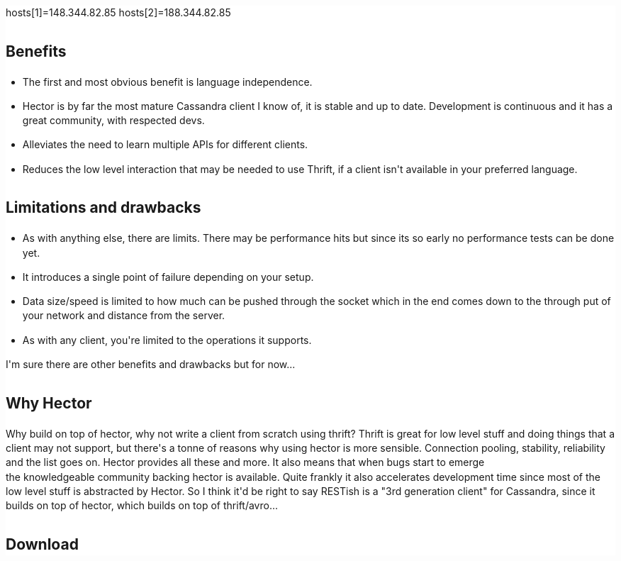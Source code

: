 hosts[1]=148.344.82.85
hosts[2]=188.344.82.85 


## Benefits





	
  * The first and most obvious benefit is language independence.

	
  * Hector is by far the most mature Cassandra client I know of, it is stable and up to date. Development is continuous and it has a great community, with respected devs.

	
  * Alleviates the need to learn multiple APIs for different clients.

	
  * Reduces the low level interaction that may be needed to use Thrift, if a client isn't available in your preferred language.




## Limitations and drawbacks





	
  * As with anything else, there are limits. There may be performance hits but since its so early no performance tests can be done yet.

	
  * It introduces a single point of failure depending on your setup.

	
  * Data size/speed is limited to how much can be pushed through the socket which in the end comes down to the through put of your network and distance from the server.

	
  * As with any client, you're limited to the operations it supports.


I'm sure there are other benefits and drawbacks but for now...


## Why Hector


Why build on top of hector, why not write a client from scratch using thrift? Thrift is great for low level stuff and doing things that a client may not support, but there's a tonne of reasons why using hector is more sensible. Connection pooling, stability, reliability and the list goes on. Hector provides all these and more. It also means that when bugs start to emerge the knowledgeable community backing hector is available.
Quite frankly it also accelerates development time since most of the low level stuff is abstracted by Hector. So I think it'd be right to say RESTish is a "3rd generation client" for Cassandra, since it builds on top of hector, which builds on top of thrift/avro...


## Download
